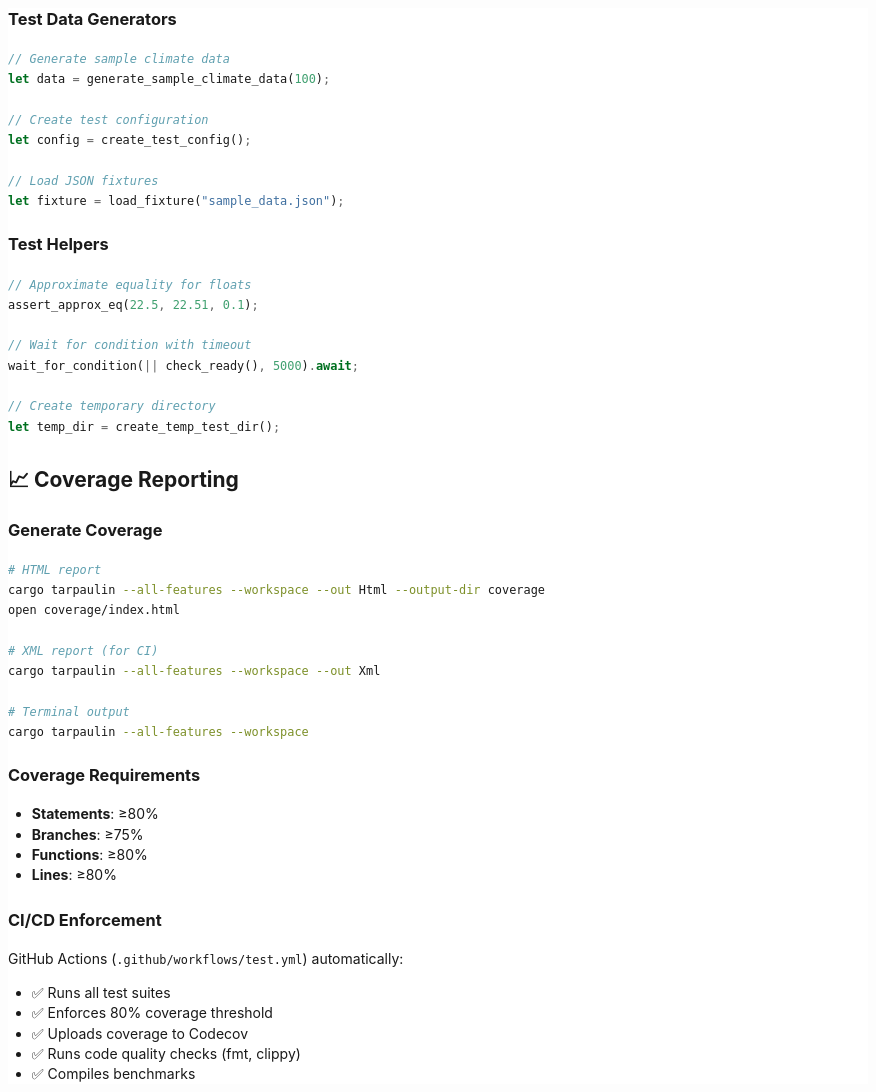 ### Test Data Generators

```rust
// Generate sample climate data
let data = generate_sample_climate_data(100);

// Create test configuration
let config = create_test_config();

// Load JSON fixtures
let fixture = load_fixture("sample_data.json");
```

### Test Helpers

```rust
// Approximate equality for floats
assert_approx_eq(22.5, 22.51, 0.1);

// Wait for condition with timeout
wait_for_condition(|| check_ready(), 5000).await;

// Create temporary directory
let temp_dir = create_temp_test_dir();
```

## 📈 Coverage Reporting

### Generate Coverage

```bash
# HTML report
cargo tarpaulin --all-features --workspace --out Html --output-dir coverage
open coverage/index.html

# XML report (for CI)
cargo tarpaulin --all-features --workspace --out Xml

# Terminal output
cargo tarpaulin --all-features --workspace
```

### Coverage Requirements

- **Statements**: ≥80%
- **Branches**: ≥75%
- **Functions**: ≥80%
- **Lines**: ≥80%

### CI/CD Enforcement

GitHub Actions (`.github/workflows/test.yml`) automatically:
- ✅ Runs all test suites
- ✅ Enforces 80% coverage threshold
- ✅ Uploads coverage to Codecov
- ✅ Runs code quality checks (fmt, clippy)
- ✅ Compiles benchmarks
